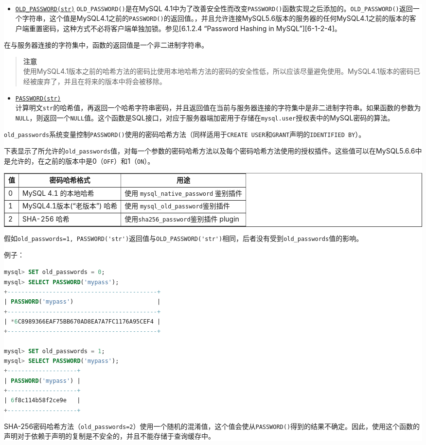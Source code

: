 * <a href="function_old-password">`OLD_PASSWORD(str)`</a>
`OLD_PASSWORD()`是在MySQL 4.1中为了改善安全性而改变`PASSWORD()`函数实现之后添加的。`OLD_PASSWORD()`返回一个字符串，这个值是MySQL4.1之前的`PASSWORD()`的返回值。，并且允许连接MySQL5.6版本的服务器的任何MySQL4.1之前的版本的客户端重置密码，这种方式不必将客户端单独加锁。参见[6.1.2.4  “Password Hashing in MySQL”][6-1-2-4]。

在与服务器连接的字符集中，函数的返回值是一个非二进制字符串。
> ****注意****  
> 使用MySQL4.1版本之前的哈希方法的密码比使用本地哈希方法的密码的安全性低，所以应该尽量避免使用。MySQL4.1版本的密码已经被废弃了，并且在将来的版本中将会被移除。

* <a href="function_password">`PASSWORD(str)`</a>  
计算明文`str`的哈希值，再返回一个哈希字符串密码，并且返回值在当前与服务器连接的字符集中是非二进制字符串。如果函数的参数为`NULL`，则返回一个`NULL`值。这个函数是SQL接口，对应于服务器端加密用于存储在`mysql.user`授权表中的MySQL密码的算法。

`old_passwords`系统变量控制`PASSWORD()`使用的密码哈希方法（同样适用于`CREATE USER`和`GRANT`声明的`IDENTIFIED BY`）。

下表显示了所允许的`old_passwords`值，对每一个参数的密码哈希方法以及每个密码哈希方法使用的授权插件。这些值可以在MySQL5.6.6中是允许的，在之前的版本中是0（`OFF`）和1（`ON`）。

<table summary="The following table shows the permitted values of
            old_passwords, the password
            hashing method for each value, and which authentication
            plugins use passwords hashed with each method." border="1"><colgroup><col><col><col></colgroup><thead><tr><th scope="col">值</th><th scope="col">密码哈希格式</th><th scope="col">用途</th></tr></thead><tbody><tr><td scope="row">0</td><td>MySQL 4.1 的本地哈希</td><td>使用
                  <code class="literal">mysql_native_password</code> 鉴别插件</td></tr><tr><td scope="row">1</td><td>MySQL4.1版本(<span class="quote">“<span class="quote">老版本</span>”</span>) 哈希</td><td>使用
                  <code class="literal">mysql_old_password</code>鉴别插件</td></tr><tr><td scope="row">2</td><td>SHA-256 哈希</td><td>使用<code class="literal">sha256_password</code>鉴别插件
plugin</td></tr></tbody></table>

假如`old_passwords=1, PASSWORD('str')`返回值与`OLD_PASSWORD('str')`相同，后者没有受到`old_passwords`值的影响。

例子：

```sql  
mysql> SET old_passwords = 0;
mysql> SELECT PASSWORD('mypass');
+-------------------------------------------+
| PASSWORD('mypass')                        |
+-------------------------------------------+
| *6C8989366EAF75BB670AD8EA7A7FC1176A95CEF4 |
+-------------------------------------------+

mysql> SET old_passwords = 1;
mysql> SELECT PASSWORD('mypass');
+--------------------+
| PASSWORD('mypass') |
+--------------------+
| 6f8c114b58f2ce9e   |
+--------------------+

```

SHA-256密码哈希方法（`old_passwords=2`）使用一个随机的混淆值，这个值会使从`PASSWORD()`得到的结果不确定。因此，使用这个函数的声明对于依赖于声明的复制是不安全的，并且不能存储于查询缓存中。
